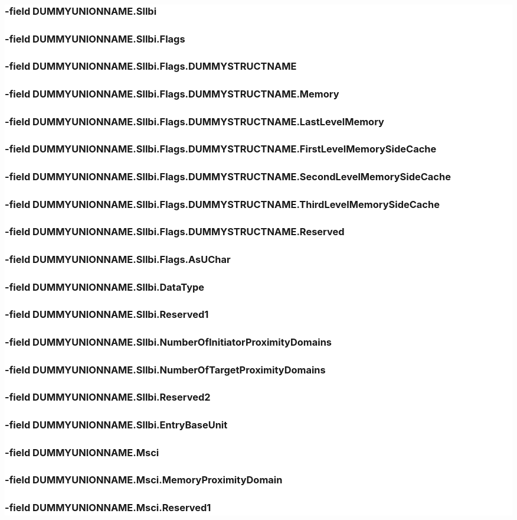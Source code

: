 ### -field DUMMYUNIONNAME.Sllbi
 
### -field DUMMYUNIONNAME.Sllbi.Flags
 
### -field DUMMYUNIONNAME.Sllbi.Flags.DUMMYSTRUCTNAME
 
### -field DUMMYUNIONNAME.Sllbi.Flags.DUMMYSTRUCTNAME.Memory
 
### -field DUMMYUNIONNAME.Sllbi.Flags.DUMMYSTRUCTNAME.LastLevelMemory
 
### -field DUMMYUNIONNAME.Sllbi.Flags.DUMMYSTRUCTNAME.FirstLevelMemorySideCache
 
### -field DUMMYUNIONNAME.Sllbi.Flags.DUMMYSTRUCTNAME.SecondLevelMemorySideCache
 
### -field DUMMYUNIONNAME.Sllbi.Flags.DUMMYSTRUCTNAME.ThirdLevelMemorySideCache
 
### -field DUMMYUNIONNAME.Sllbi.Flags.DUMMYSTRUCTNAME.Reserved
 
### -field DUMMYUNIONNAME.Sllbi.Flags.AsUChar
 
### -field DUMMYUNIONNAME.Sllbi.DataType
 
### -field DUMMYUNIONNAME.Sllbi.Reserved1
 
### -field DUMMYUNIONNAME.Sllbi.NumberOfInitiatorProximityDomains
 
### -field DUMMYUNIONNAME.Sllbi.NumberOfTargetProximityDomains
 
### -field DUMMYUNIONNAME.Sllbi.Reserved2
 
### -field DUMMYUNIONNAME.Sllbi.EntryBaseUnit
 
### -field DUMMYUNIONNAME.Msci
 
### -field DUMMYUNIONNAME.Msci.MemoryProximityDomain
 
### -field DUMMYUNIONNAME.Msci.Reserved1
 